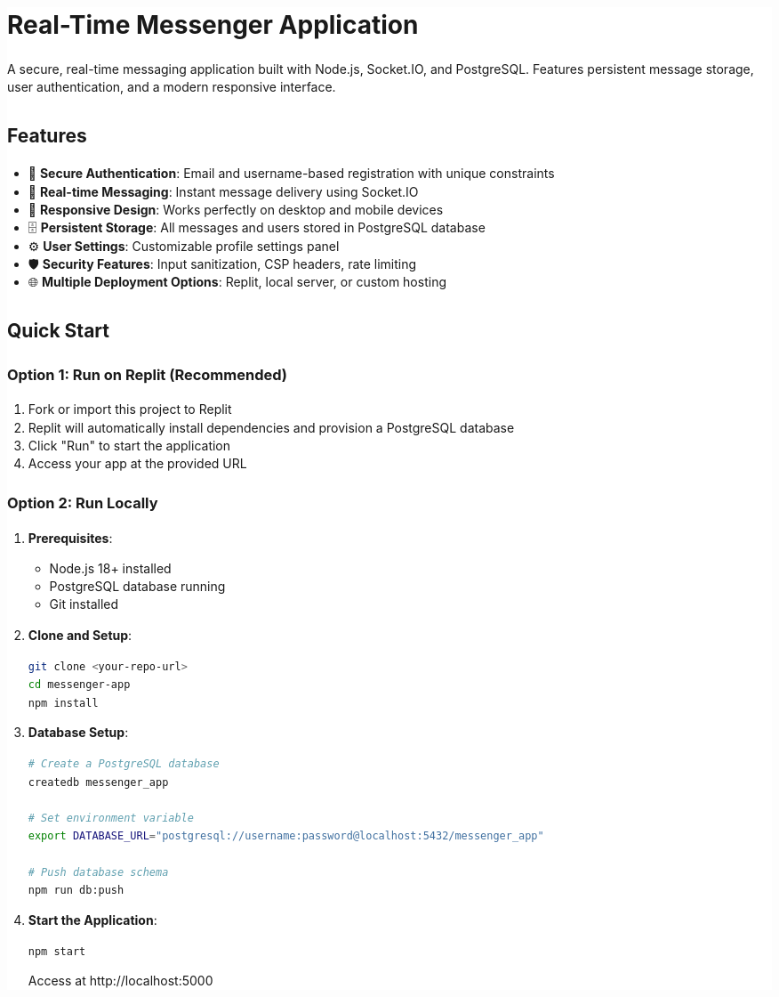 # Real-Time Messenger Application

A secure, real-time messaging application built with Node.js, Socket.IO, and PostgreSQL. Features persistent message storage, user authentication, and a modern responsive interface.

## Features

- 🔐 **Secure Authentication**: Email and username-based registration with unique constraints
- 💬 **Real-time Messaging**: Instant message delivery using Socket.IO
- 📱 **Responsive Design**: Works perfectly on desktop and mobile devices
- 🗄️ **Persistent Storage**: All messages and users stored in PostgreSQL database
- ⚙️ **User Settings**: Customizable profile settings panel
- 🛡️ **Security Features**: Input sanitization, CSP headers, rate limiting
- 🌐 **Multiple Deployment Options**: Replit, local server, or custom hosting

## Quick Start

### Option 1: Run on Replit (Recommended)
1. Fork or import this project to Replit
2. Replit will automatically install dependencies and provision a PostgreSQL database
3. Click "Run" to start the application
4. Access your app at the provided URL

### Option 2: Run Locally
1. **Prerequisites**:
   - Node.js 18+ installed
   - PostgreSQL database running
   - Git installed

2. **Clone and Setup**:
   ```bash
   git clone <your-repo-url>
   cd messenger-app
   npm install
   ```

3. **Database Setup**:
   ```bash
   # Create a PostgreSQL database
   createdb messenger_app
   
   # Set environment variable
   export DATABASE_URL="postgresql://username:password@localhost:5432/messenger_app"
   
   # Push database schema
   npm run db:push
   ```

4. **Start the Application**:
   ```bash
   npm start
   ```
   Access at http://localhost:5000
